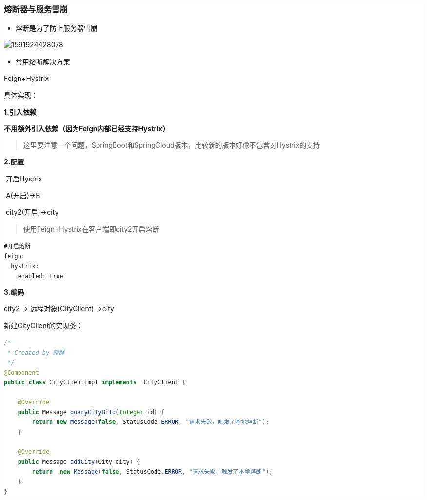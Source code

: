 ### 熔断器与服务雪崩

* 熔断是为了防止服务器雪崩

![1591924428078](SpringCloud.assets/1591924428078.png)

* 常用熔断解决方案

Feign+Hystrix

具体实现：

**1.引入依赖**

**不用额外引入依赖（因为Feign内部已经支持Hystrix）**

> 这里要注意一个问题，SpringBoot和SpringCloud版本，比较新的版本好像不包含对Hystrix的支持

**2.配置**

​	开启Hystrix

​    A(开启)->B

​	city2(开启)->city

> 使用Feign+Hystrix在客户端即city2开启熔断

```xml
#开启熔断
feign:
  hystrix:
    enabled: true
```

**3.编码**

city2 -> 远程对象(CityClient) ->city 

新建CityClient的实现类：

```java
/*
 * Created by 颜群
 */
@Component
public class CityClientImpl implements  CityClient {

    @Override
    public Message queryCityBiId(Integer id) {
        return new Message(false, StatusCode.ERROR, "请求失败，触发了本地熔断");
    }

    @Override
    public Message addCity(City city) {
        return  new Message(false, StatusCode.ERROR, "请求失败，触发了本地熔断");
    }
}

```
